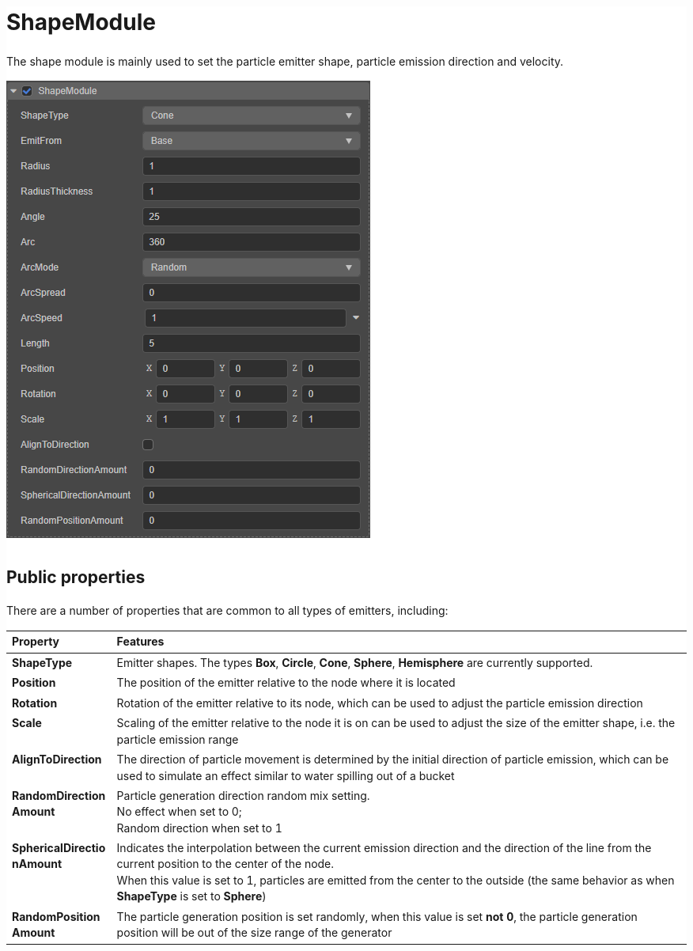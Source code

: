 # ShapeModule

The shape module is mainly used to set the particle emitter shape, particle emission direction and velocity.

![shape-module](emitter/shape-module.png)

## Public properties

There are a number of properties that are common to all types of emitters, including:

Property | Features
:---|:---
| **ShapeType** | Emitter shapes. The types **Box**, **Circle**, **Cone**, **Sphere**, **Hemisphere** are currently supported. |
| **Position** | The position of the emitter relative to the node where it is located |
| **Rotation** | Rotation of the emitter relative to its node, which can be used to adjust the particle emission direction |
| **Scale** | Scaling of the emitter relative to the node it is on can be used to adjust the size of the emitter shape, i.e. the particle emission range |
| **AlignToDirection** | The direction of particle movement is determined by the initial direction of particle emission, which can be used to simulate an effect similar to water spilling out of a bucket |
| **RandomDirectionAmount** | Particle generation direction random mix setting. <br>No effect when set to 0; <br>Random direction when set to 1 |
| **SphericalDirectionAmount** | Indicates the interpolation between the current emission direction and the direction of the line from the current position to the center of the node.<br>When this value is set to 1, particles are emitted from the center to the outside (the same behavior as when **ShapeType** is set to **Sphere**) |
| **RandomPositionAmount** | The particle generation position is set randomly, when this value is set **not 0**, the particle generation position will be out of the size range of the generator |
